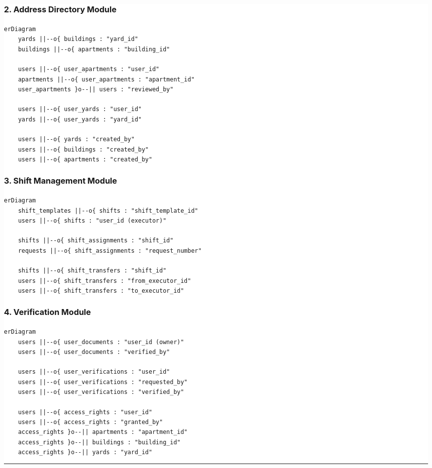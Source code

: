 ### 2. Address Directory Module

```mermaid
erDiagram
    yards ||--o{ buildings : "yard_id"
    buildings ||--o{ apartments : "building_id"

    users ||--o{ user_apartments : "user_id"
    apartments ||--o{ user_apartments : "apartment_id"
    user_apartments }o--|| users : "reviewed_by"

    users ||--o{ user_yards : "user_id"
    yards ||--o{ user_yards : "yard_id"

    users ||--o{ yards : "created_by"
    users ||--o{ buildings : "created_by"
    users ||--o{ apartments : "created_by"
```

### 3. Shift Management Module

```mermaid
erDiagram
    shift_templates ||--o{ shifts : "shift_template_id"
    users ||--o{ shifts : "user_id (executor)"

    shifts ||--o{ shift_assignments : "shift_id"
    requests ||--o{ shift_assignments : "request_number"

    shifts ||--o{ shift_transfers : "shift_id"
    users ||--o{ shift_transfers : "from_executor_id"
    users ||--o{ shift_transfers : "to_executor_id"
```

### 4. Verification Module

```mermaid
erDiagram
    users ||--o{ user_documents : "user_id (owner)"
    users ||--o{ user_documents : "verified_by"

    users ||--o{ user_verifications : "user_id"
    users ||--o{ user_verifications : "requested_by"
    users ||--o{ user_verifications : "verified_by"

    users ||--o{ access_rights : "user_id"
    users ||--o{ access_rights : "granted_by"
    access_rights }o--|| apartments : "apartment_id"
    access_rights }o--|| buildings : "building_id"
    access_rights }o--|| yards : "yard_id"
```

---
